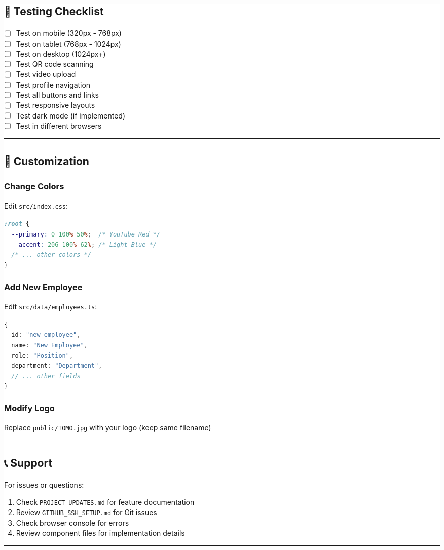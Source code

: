 
## 📱 Testing Checklist

- [ ] Test on mobile (320px - 768px)
- [ ] Test on tablet (768px - 1024px)
- [ ] Test on desktop (1024px+)
- [ ] Test QR code scanning
- [ ] Test video upload
- [ ] Test profile navigation
- [ ] Test all buttons and links
- [ ] Test responsive layouts
- [ ] Test dark mode (if implemented)
- [ ] Test in different browsers

---

## 🎨 Customization

### Change Colors

Edit `src/index.css`:
```css
:root {
  --primary: 0 100% 50%;  /* YouTube Red */
  --accent: 206 100% 62%; /* Light Blue */
  /* ... other colors */
}
```

### Add New Employee

Edit `src/data/employees.ts`:
```typescript
{
  id: "new-employee",
  name: "New Employee",
  role: "Position",
  department: "Department",
  // ... other fields
}
```

### Modify Logo

Replace `public/TOMO.jpg` with your logo (keep same filename)

---

## 📞 Support

For issues or questions:
1. Check `PROJECT_UPDATES.md` for feature documentation
2. Review `GITHUB_SSH_SETUP.md` for Git issues
3. Check browser console for errors
4. Review component files for implementation details

---